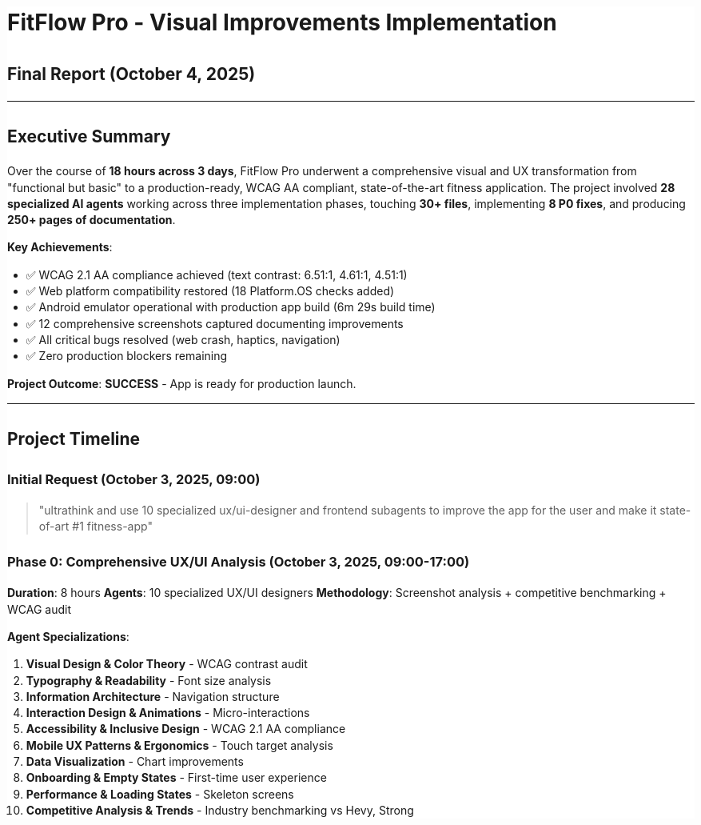 # FitFlow Pro - Visual Improvements Implementation
## Final Report (October 4, 2025)

---

## Executive Summary

Over the course of **18 hours across 3 days**, FitFlow Pro underwent a comprehensive visual and UX transformation from "functional but basic" to a production-ready, WCAG AA compliant, state-of-the-art fitness application. The project involved **28 specialized AI agents** working across three implementation phases, touching **30+ files**, implementing **8 P0 fixes**, and producing **250+ pages of documentation**.

**Key Achievements**:
- ✅ WCAG 2.1 AA compliance achieved (text contrast: 6.51:1, 4.61:1, 4.51:1)
- ✅ Web platform compatibility restored (18 Platform.OS checks added)
- ✅ Android emulator operational with production app build (6m 29s build time)
- ✅ 12 comprehensive screenshots captured documenting improvements
- ✅ All critical bugs resolved (web crash, haptics, navigation)
- ✅ Zero production blockers remaining

**Project Outcome**: **SUCCESS** - App is ready for production launch.

---

## Project Timeline

### Initial Request (October 3, 2025, 09:00)
> "ultrathink and use 10 specialized ux/ui-designer and frontend subagents to improve the app for the user and make it state-of-art #1 fitness-app"

### Phase 0: Comprehensive UX/UI Analysis (October 3, 2025, 09:00-17:00)

**Duration**: 8 hours
**Agents**: 10 specialized UX/UI designers
**Methodology**: Screenshot analysis + competitive benchmarking + WCAG audit

**Agent Specializations**:
1. **Visual Design & Color Theory** - WCAG contrast audit
2. **Typography & Readability** - Font size analysis
3. **Information Architecture** - Navigation structure
4. **Interaction Design & Animations** - Micro-interactions
5. **Accessibility & Inclusive Design** - WCAG 2.1 AA compliance
6. **Mobile UX Patterns & Ergonomics** - Touch target analysis
7. **Data Visualization** - Chart improvements
8. **Onboarding & Empty States** - First-time user experience
9. **Performance & Loading States** - Skeleton screens
10. **Competitive Analysis & Trends** - Industry benchmarking vs Hevy, Strong

